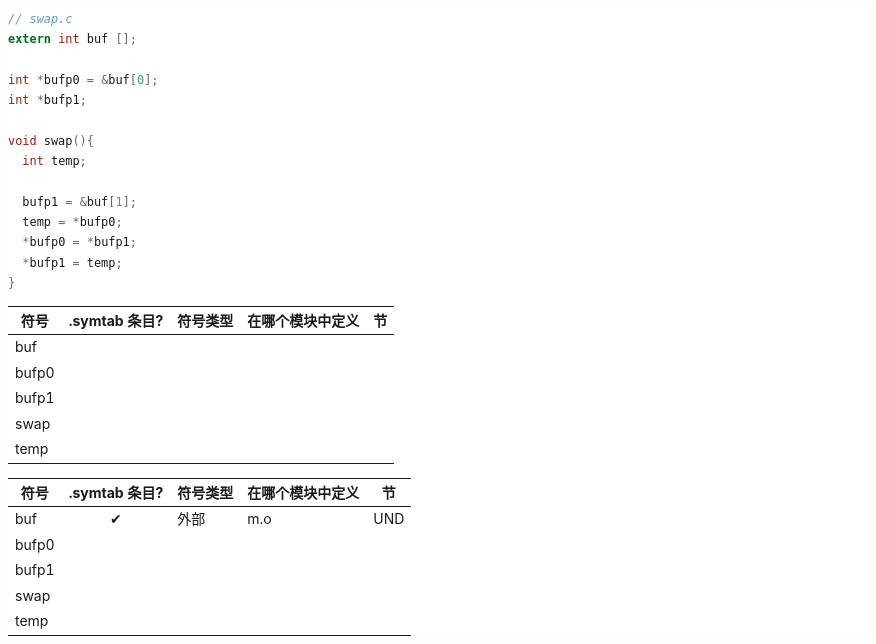 </div>

<div>

```c
// swap.c
extern int buf [];

int *bufp0 = &buf[0];
int *bufp1;

void swap(){
  int temp;

  bufp1 = &buf[1];
  temp = *bufp0;
  *bufp0 = *bufp1;
  *bufp1 = temp;
}
```

</div>
</div>

<div text-xs>

<div :class="$clicks>0 ? 'hidden' : ''">

| 符号  | .symtab 条目? | 符号类型 | 在哪个模块中定义 | 节             |
|-----|:-------------:|---------|-----------------|----------------|
| buf |               |         |              |            |
| bufp0 |             |         |              |            |
| bufp1 |             |         |              |            |
| swap |               |         |              |            |
| temp |               |         |              |            |

</div>
<div :class="$clicks==1 ? '' : 'hidden'">

| 符号  | .symtab 条目? | 符号类型 | 在哪个模块中定义 | 节             |
|-----|:-------------:|---------|-----------------|----------------|
| buf | ✔             | 外部    | m.o             | UND           |
| bufp0 |             |         |              |            |
| bufp1 |             |         |              |            |
| swap |               |         |              |            |
| temp |               |         |              |            |


</div>
<div :class="$clicks==2 ? '' : 'hidden'">
